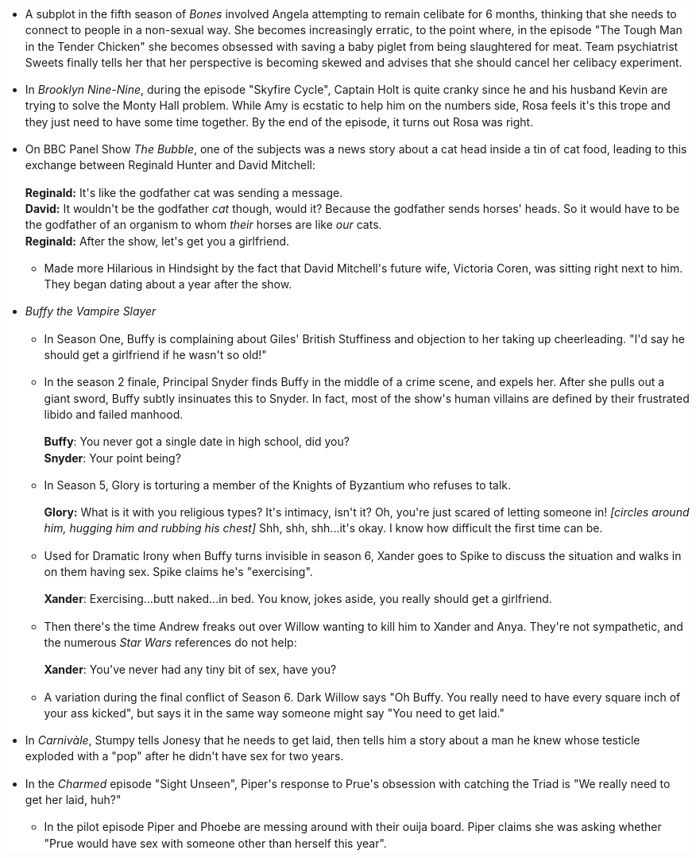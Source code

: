 -   A subplot in the fifth season of _Bones_ involved Angela attempting to remain celibate for 6 months, thinking that she needs to connect to people in a non-sexual way. She becomes increasingly erratic, to the point where, in the episode "The Tough Man in the Tender Chicken" she becomes obsessed with saving a baby piglet from being slaughtered for meat. Team psychiatrist Sweets finally tells her that her perspective is becoming skewed and advises that she should cancel her celibacy experiment.
-   In _Brooklyn Nine-Nine_, during the episode "Skyfire Cycle", Captain Holt is quite cranky since he and his husband Kevin are trying to solve the Monty Hall problem. While Amy is ecstatic to help him on the numbers side, Rosa feels it's this trope and they just need to have some time together. By the end of the episode, it turns out Rosa was right.
-   On BBC Panel Show _The Bubble_, one of the subjects was a news story about a cat head inside a tin of cat food, leading to this exchange between Reginald Hunter and David Mitchell:
    
    **Reginald:** It's like the godfather cat was sending a message.  
    **David:** It wouldn't be the godfather _cat_ though, would it? Because the godfather sends horses' heads. So it would have to be the godfather of an organism to whom _their_ horses are like _our_ cats.  
    **Reginald:** After the show, let's get you a girlfriend.
    
    -   Made more Hilarious in Hindsight by the fact that David Mitchell's future wife, Victoria Coren, was sitting right next to him. They began dating about a year after the show.
-   _Buffy the Vampire Slayer_
    -   In Season One, Buffy is complaining about Giles' British Stuffiness and objection to her taking up cheerleading. "I'd say he should get a girlfriend if he wasn't so old!"
    -   In the season 2 finale, Principal Snyder finds Buffy in the middle of a crime scene, and expels her. After she pulls out a giant sword, Buffy subtly insinuates this to Snyder. In fact, most of the show's human villains are defined by their frustrated libido and failed manhood.
        
        **Buffy**: You never got a single date in high school, did you?  
        **Snyder**: Your point being?
        
    -   In Season 5, Glory is torturing a member of the Knights of Byzantium who refuses to talk.
        
        **Glory:** What is it with you religious types? It's intimacy, isn't it? Oh, you're just scared of letting someone in! _\[circles around him, hugging him and rubbing his chest\]_ Shh, shh, shh...it's okay. I know how difficult the first time can be.
        
    -   Used for Dramatic Irony when Buffy turns invisible in season 6, Xander goes to Spike to discuss the situation and walks in on them having sex. Spike claims he's "exercising".
        
        **Xander**: Exercising...butt naked...in bed. You know, jokes aside, you really should get a girlfriend.
        
    -   Then there's the time Andrew freaks out over Willow wanting to kill him to Xander and Anya. They're not sympathetic, and the numerous _Star Wars_ references do not help:
        
        **Xander**: You've never had any tiny bit of sex, have you?
        
    -   A variation during the final conflict of Season 6. Dark Willow says "Oh Buffy. You really need to have every square inch of your ass kicked", but says it in the same way someone might say "You need to get laid."
-   In _Carnivàle_, Stumpy tells Jonesy that he needs to get laid, then tells him a story about a man he knew whose testicle exploded with a "pop" after he didn't have sex for two years.
-   In the _Charmed_ episode "Sight Unseen", Piper's response to Prue's obsession with catching the Triad is "We really need to get her laid, huh?"
    -   In the pilot episode Piper and Phoebe are messing around with their ouija board. Piper claims she was asking whether "Prue would have sex with someone other than herself this year".
        